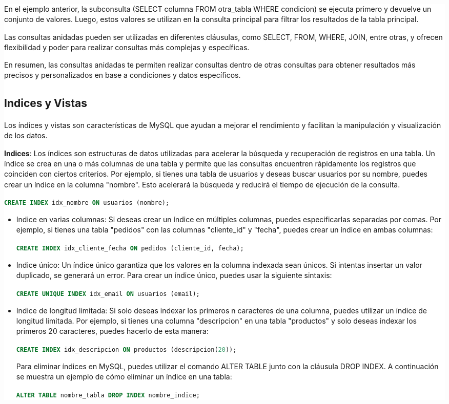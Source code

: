 En el ejemplo anterior, la subconsulta (SELECT columna FROM otra_tabla WHERE condicion) se ejecuta primero y devuelve un conjunto de valores. Luego, estos valores se utilizan en la consulta principal para filtrar los resultados de la tabla principal.

Las consultas anidadas pueden ser utilizadas en diferentes cláusulas, como SELECT, FROM, WHERE, JOIN, entre otras, y ofrecen flexibilidad y poder para realizar consultas más complejas y específicas.

En resumen, las consultas anidadas te permiten realizar consultas dentro de otras consultas para obtener resultados más precisos y personalizados en base a condiciones y datos específicos.

## Indices y Vistas

Los índices y vistas son características de MySQL que ayudan a mejorar el rendimiento y facilitan la manipulación y visualización de los datos.

**Indices**: Los índices son estructuras de datos utilizadas para acelerar la búsqueda y recuperación de registros en una tabla. Un índice se crea en una o más columnas de una tabla y permite que las consultas encuentren rápidamente los registros que coinciden con ciertos criterios. Por ejemplo, si tienes una tabla de usuarios y deseas buscar usuarios por su nombre, puedes crear un índice en la columna "nombre". Esto acelerará la búsqueda y reducirá el tiempo de ejecución de la consulta.

```sql
CREATE INDEX idx_nombre ON usuarios (nombre);
```

- Indice en varias columnas:
  Si deseas crear un índice en múltiples columnas, puedes especificarlas separadas por comas. Por ejemplo, si tienes una tabla "pedidos" con las columnas "cliente_id" y "fecha", puedes crear un índice en ambas columnas:

  ```sql
  CREATE INDEX idx_cliente_fecha ON pedidos (cliente_id, fecha);
  ```

- Indice único:
  Un índice único garantiza que los valores en la columna indexada sean únicos. Si intentas insertar un valor duplicado, se generará un error. Para crear un índice único, puedes usar la siguiente sintaxis:

  ```sql
  CREATE UNIQUE INDEX idx_email ON usuarios (email);
  ```

- Indice de longitud limitada:
  Si solo deseas indexar los primeros n caracteres de una columna, puedes utilizar un índice de longitud limitada. Por ejemplo, si tienes una columna "descripcion" en una tabla "productos" y solo deseas indexar los primeros 20 caracteres, puedes hacerlo de esta manera:

  ```sql
  CREATE INDEX idx_descripcion ON productos (descripcion(20));
  ```

  Para eliminar índices en MySQL, puedes utilizar el comando ALTER TABLE junto con la cláusula DROP INDEX. A continuación se muestra un ejemplo de cómo eliminar un índice en una tabla:

  ```sql
  ALTER TABLE nombre_tabla DROP INDEX nombre_indice;
  ```
